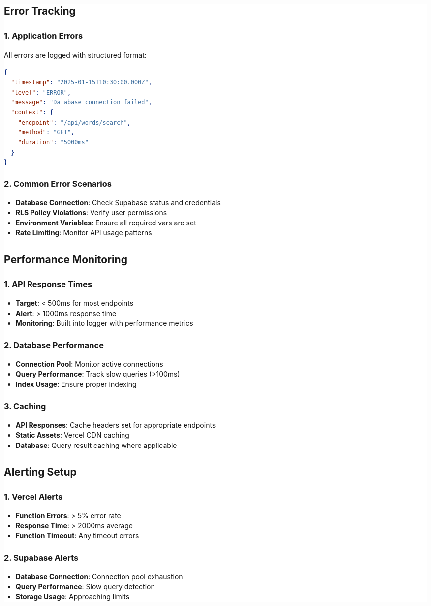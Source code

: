 ## Error Tracking

### 1. Application Errors
All errors are logged with structured format:
```json
{
  "timestamp": "2025-01-15T10:30:00.000Z",
  "level": "ERROR",
  "message": "Database connection failed",
  "context": {
    "endpoint": "/api/words/search",
    "method": "GET",
    "duration": "5000ms"
  }
}
```

### 2. Common Error Scenarios
- **Database Connection**: Check Supabase status and credentials
- **RLS Policy Violations**: Verify user permissions
- **Environment Variables**: Ensure all required vars are set
- **Rate Limiting**: Monitor API usage patterns

## Performance Monitoring

### 1. API Response Times
- **Target**: < 500ms for most endpoints
- **Alert**: > 1000ms response time
- **Monitoring**: Built into logger with performance metrics

### 2. Database Performance
- **Connection Pool**: Monitor active connections
- **Query Performance**: Track slow queries (>100ms)
- **Index Usage**: Ensure proper indexing

### 3. Caching
- **API Responses**: Cache headers set for appropriate endpoints
- **Static Assets**: Vercel CDN caching
- **Database**: Query result caching where applicable

## Alerting Setup

### 1. Vercel Alerts
- **Function Errors**: > 5% error rate
- **Response Time**: > 2000ms average
- **Function Timeout**: Any timeout errors

### 2. Supabase Alerts
- **Database Connection**: Connection pool exhaustion
- **Query Performance**: Slow query detection
- **Storage Usage**: Approaching limits
